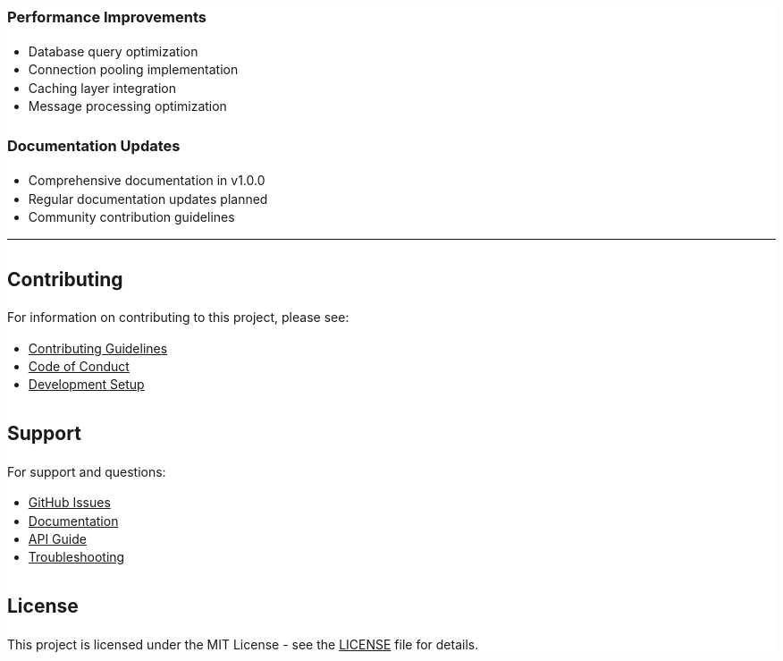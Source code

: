### Performance Improvements
- Database query optimization
- Connection pooling implementation
- Caching layer integration
- Message processing optimization

### Documentation Updates
- Comprehensive documentation in v1.0.0
- Regular documentation updates planned
- Community contribution guidelines

---

## Contributing

For information on contributing to this project, please see:
- [Contributing Guidelines](CONTRIBUTING.md)
- [Code of Conduct](CODE_OF_CONDUCT.md)
- [Development Setup](docs/DEVELOPMENT.md)

## Support

For support and questions:
- [GitHub Issues](https://github.com/your-org/multitenant-messaging-api/issues)
- [Documentation](docs/)
- [API Guide](docs/API_GUIDE.md)
- [Troubleshooting](docs/TROUBLESHOOTING.md)

## License

This project is licensed under the MIT License - see the [LICENSE](LICENSE) file for details.
